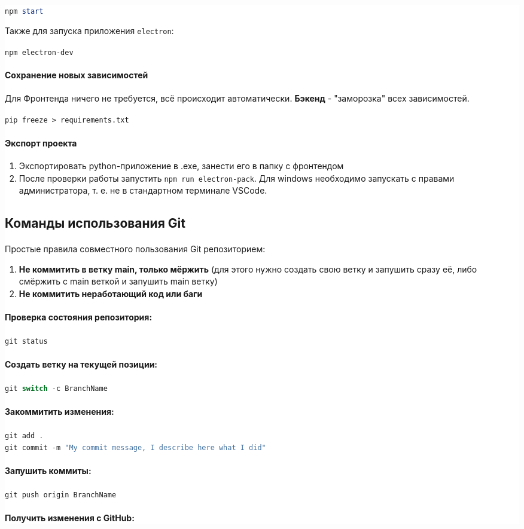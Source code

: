 ```powershell
npm start
```

Также для запуска приложения `electron`:

```
npm electron-dev
```

#### Сохранение новых зависимостей

Для Фронтенда ничего не требуется, всё происходит автоматически.
**Бэкенд** - "заморозка" всех зависимостей.

```
pip freeze > requirements.txt
```

#### Экспорт проекта

1. Экспортировать python-приложение в .exe, занести его в папку с фронтендом
2. После проверки работы запустить `npm run electron-pack`. Для windows необходимо запускать с правами администратора, т. е. не в стандартном терминале VSCode.

## Команды использования Git

Простые правила совместного пользования Git репозиторием:

1. **Не коммитить в ветку main, только мёржить** (для этого нужно создать свою ветку и запушить сразу её, либо смёржить с main веткой и запушить main ветку)
2. **Не коммитить неработающий код или баги**

#### Проверка состояния репозитория:

```powershell
git status
```

#### Создать ветку на текущей позиции:

```powershell
git switch -c BranchName
```

#### Закоммитить изменения:

```powershell
git add .
git commit -m "My commit message, I describe here what I did"
```

#### Запушить коммиты:

```powershell
git push origin BranchName
```

#### Получить изменения с GitHub:
